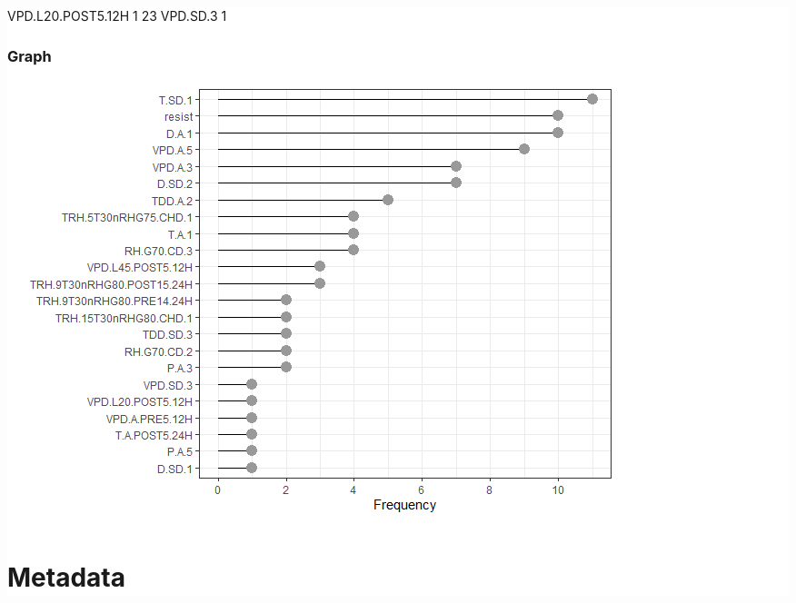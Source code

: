 </td>
<td style="text-align:left;">
VPD.L20.POST5.12H
</td>
<td style="text-align:right;">
1
</td>
</tr>
<tr>
<td style="text-align:left;">
23
</td>
<td style="text-align:left;">
VPD.SD.3
</td>
<td style="text-align:right;">
1
</td>
</tr>
</tbody>
</table>

### Graph

![](../Figures/Ensembles/vars-freq-graph-1.png)

# Metadata
